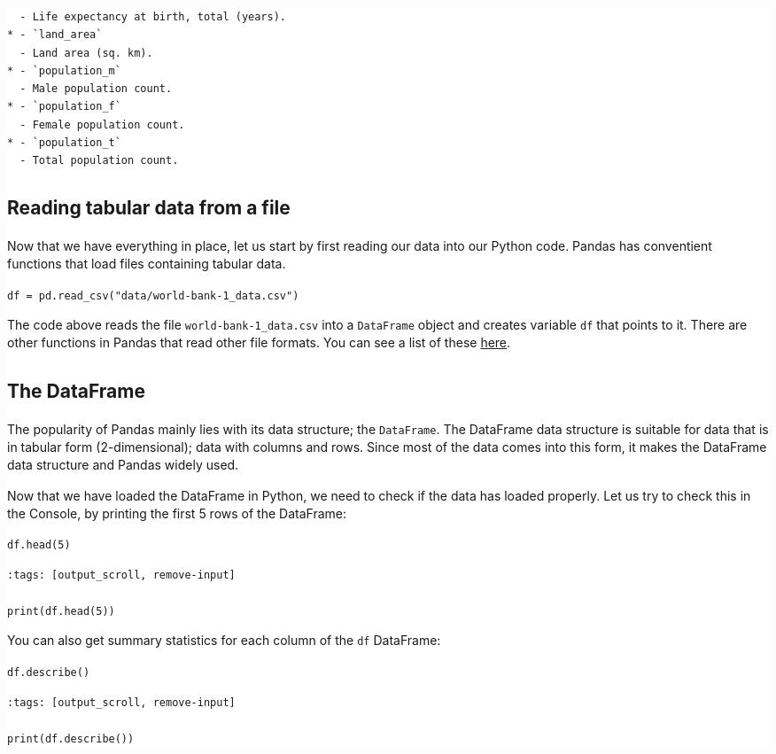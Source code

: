 ```{list-table} Dataset Metadata
  - Life expectancy at birth, total (years).
* - `land_area`
  - Land area (sq. km).
* - `population_m`
  - Male population count.
* - `population_f`
  - Female population count.  
* - `population_t`
  - Total population count.
```

## Reading tabular data from a file

Now that we have everything in place, let us start by first reading our data into our Python code.  Pandas has conventient 
functions that load files containing tabular data.

```{code-cell} ipython3
df = pd.read_csv("data/world-bank-1_data.csv")
```
The code above reads the file `world-bank-1_data.csv` into a `DataFrame` object and creates variable `df` that points to it.
There are other functions in Pandas that read other file formats.  You can see a list of these [here](https://pandas.pydata.org/docs/reference/io.html).

## The DataFrame 
The popularity of Pandas mainly lies with its data structure; the `DataFrame`.  The DataFrame data structure is suitable for 
data that is in tabular form (2-dimensional); data with columns and rows.  Since most of the data comes into this form, it makes the DataFrame data structure 
and Pandas widely used.

Now that we have loaded the DataFrame in Python, we need to check if the data has loaded properly.  Let us try to check 
this in the Console, by printing the first 5 rows of the DataFrame:

```{code-block}
df.head(5)
```
```{code-cell} ipython3
:tags: [output_scroll, remove-input]
    
print(df.head(5))
```

You can also get summary statistics for each column of the `df` DataFrame:

[//]: # (&#40;df.style.set_table_attributes&#40;'style="font-size: 10px"'&#41;&#41;)

```{code-block}
df.describe()
```
```{code-cell} ipython3
:tags: [output_scroll, remove-input]
    
print(df.describe())
```


[^world-bank]: The World Bank: World Development Indicators Collection.  Terms of Use [here](https://www.worldbank.org/en/about/legal/terms-of-use-for-datasets).  This dataset can also be viewed interactively on the World Data Bank website [here](https://databank.worldbank.org/Teaching-Python-dataset/id/48401a76).  
[^McKinney]: McKinney, Wes (2017). *Python for Data Analysis, Second Edition*.  O'Reilly Media. ISBN 9781491957660.